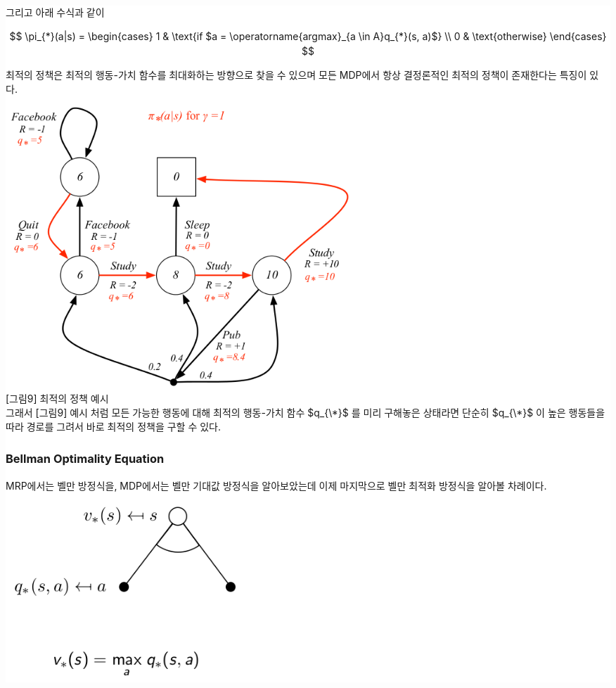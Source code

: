 그리고 아래 수식과 같이 

$$
\pi_{*}(a|s) = 
\begin{cases}
1  & \text{if $a = \operatorname{argmax}_{a \in A}q_{*}(s, a)$} \\
0  & \text{otherwise}
\end{cases}
$$

최적의 정책은 최적의 행동-가치 함수를 최대화하는 방향으로 찾을 수 있으며 모든 MDP에서 항상 결정론적인 최적의 정책이 존재한다는 특징이 있다.
<div class="imgcap">
<img src="/assets/RL/optimal_policy_ex1.png" style="max-height:400px">
<div>[그림9] 최적의 정책 예시</div>
</div>
그래서 [그림9] 예시 처럼 모든 가능한 행동에 대해 최적의 행동-가치 함수 $q_{\*}$ 를 미리 구해놓은 상태라면 단순히 $q_{\*}$ 이 높은 행동들을 따라 경로를 그려서 바로 최적의 정책을 구할 수 있다.

### Bellman Optimality Equation
MRP에서는 벨만 방정식을, MDP에서는 벨만 기대값 방정식을 알아보았는데 이제 마지막으로 벨만 최적화 방정식을 알아볼 차례이다. 
<div class="imgcap">
<img src="/assets/RL/bellman_optimality_eq1.png" style="max-height:250px">